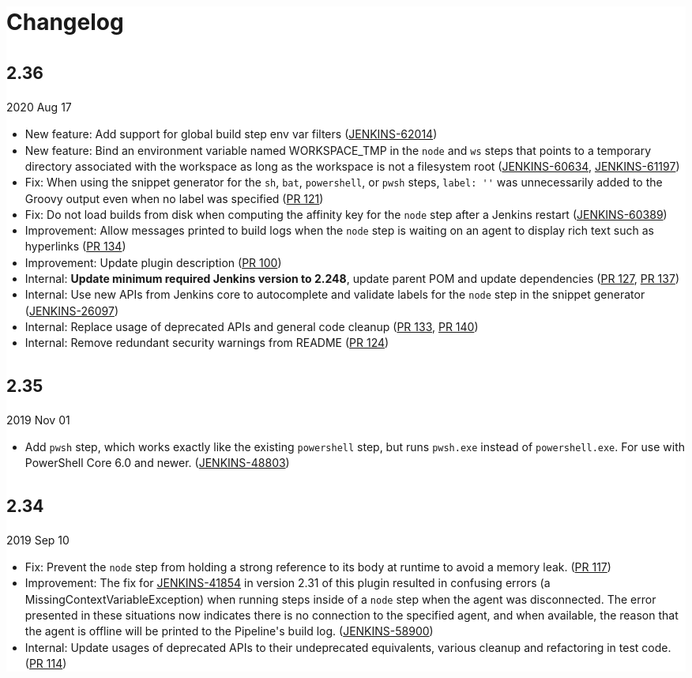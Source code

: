 # Changelog

## 2.36
2020 Aug 17

- New feature: Add support for global build step env var filters ([JENKINS-62014](https://issues.jenkins-ci.org/browse/JENKINS-62014))
- New feature: Bind an environment variable named WORKSPACE_TMP in the `node` and `ws` steps that points to a temporary directory associated with the workspace as long as the workspace is not a filesystem root ([JENKINS-60634](https://issues.jenkins-ci.org/browse/JENKINS-60634), [JENKINS-61197](https://issues.jenkins-ci.org/browse/JENKINS-61197))
- Fix: When using the snippet generator for the `sh`, `bat`, `powershell`, or `pwsh` steps, `label: ''` was unnecessarily added to the Groovy output even when no label was specified ([PR 121](https://github.com/jenkinsci/workflow-durable-task-step-plugin/pull/121))
- Fix: Do not load builds from disk when computing the affinity key for the `node` step after a Jenkins restart ([JENKINS-60389](https://issues.jenkins-ci.org/browse/JENKINS-60389))
- Improvement: Allow messages printed to build logs when the `node` step is waiting on an agent to display rich text such as hyperlinks ([PR 134](https://github.com/jenkinsci/workflow-durable-task-step-plugin/pull/134))
- Improvement: Update plugin description ([PR 100](https://github.com/jenkinsci/workflow-durable-task-step-plugin/pull/100))
- Internal: **Update minimum required Jenkins version to 2.248**, update parent POM and update dependencies ([PR 127](https://github.com/jenkinsci/workflow-durable-task-step-plugin/pull/127), [PR 137](https://github.com/jenkinsci/workflow-durable-task-step-plugin/pull/137))
- Internal: Use new APIs from Jenkins core to autocomplete and validate labels for the `node` step in the snippet generator ([JENKINS-26097](https://issues.jenkins-ci.org/browse/JENKINS-26097))
- Internal: Replace usage of deprecated APIs and general code cleanup ([PR 133](https://github.com/jenkinsci/workflow-durable-task-step-plugin/pull/133), [PR 140](https://github.com/jenkinsci/workflow-durable-task-step-plugin/pull/140))
- Internal: Remove redundant security warnings from README ([PR 124](https://github.com/jenkinsci/workflow-durable-task-step-plugin/pull/124))

## 2.35
2019 Nov 01

- Add `pwsh` step, which works exactly like the existing `powershell` step, but runs `pwsh.exe` instead of `powershell.exe`.
  For use with PowerShell Core 6.0 and newer. ([JENKINS-48803](https://issues.jenkins-ci.org/browse/JENKINS-48803))

## 2.34
2019 Sep 10

-   Fix: Prevent the `node` step from holding a strong reference to its
    body at runtime to avoid a memory leak. ([PR
    117](https://github.com/jenkinsci/workflow-durable-task-step-plugin/pull/117))
-   Improvement: The fix
    for [JENKINS-41854](https://issues.jenkins-ci.org/browse/JENKINS-41854) in
    version 2.31 of this plugin resulted in confusing errors (a
    MissingContextVariableException) when running steps inside of
    a `node` step when the agent was disconnected. The error presented
    in these situations now indicates there is no connection to the
    specified agent, and when available, the reason that the agent is
    offline will be printed to the Pipeline's build log.
    ([JENKINS-58900](https://issues.jenkins-ci.org/browse/JENKINS-58900))
-   Internal: Update usages of deprecated APIs to their undeprecated
    equivalents, various cleanup and refactoring in test code. ([PR
    114](https://github.com/jenkinsci/workflow-durable-task-step-plugin/pull/114))
